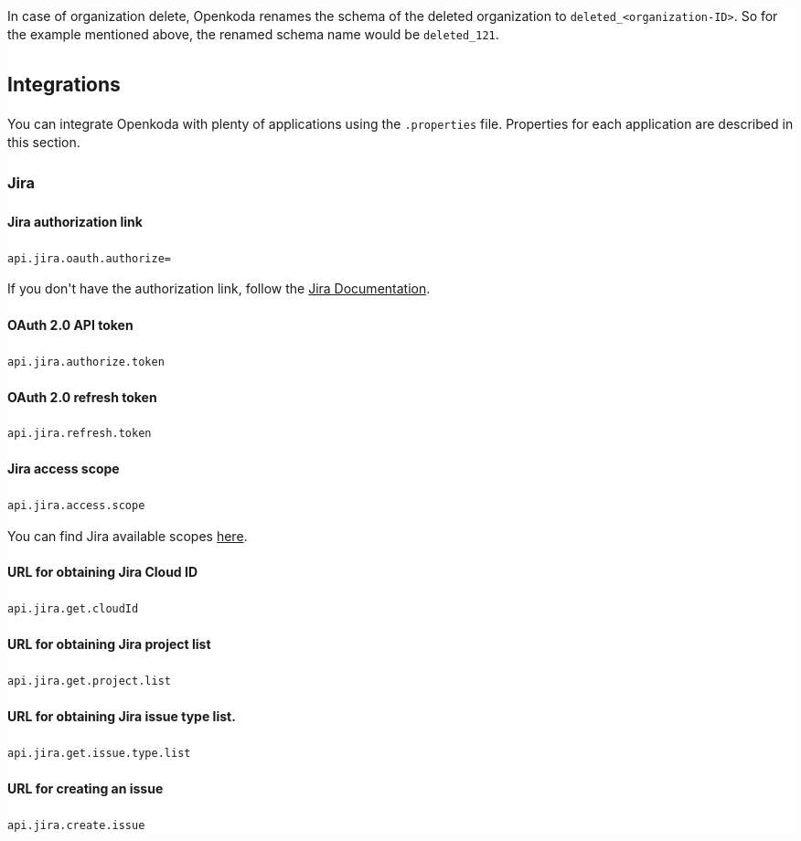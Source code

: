 
In case of organization delete, Openkoda renames the schema of the deleted organization to `deleted_<organization-ID>`. 
So for the example mentioned above, the renamed schema name would be `deleted_121`.


## Integrations
You can integrate Openkoda with plenty of applications using the `.properties` file. 
Properties for each application are described in this section.

### Jira

#### Jira authorization link
```
api.jira.oauth.authorize=
```

If you don't have the authorization link, follow the 
[Jira Documentation](https://developer.atlassian.com/cloud/confluence/oauth-2-3lo-apps/).

#### OAuth 2.0 API token
```
api.jira.authorize.token
```

#### OAuth 2.0 refresh token
```
api.jira.refresh.token
```

#### Jira access scope
```
api.jira.access.scope
```
You can find Jira available scopes 
[here](https://developer.atlassian.com/cloud/jira/platform/scopes-for-oauth-2-3LO-and-forge-apps/).

#### URL for obtaining Jira Cloud ID
```
api.jira.get.cloudId
```

#### URL for obtaining Jira project list
```
api.jira.get.project.list
```

#### URL for obtaining Jira issue type list.
```
api.jira.get.issue.type.list
```

#### URL for creating an issue
```
api.jira.create.issue
```
